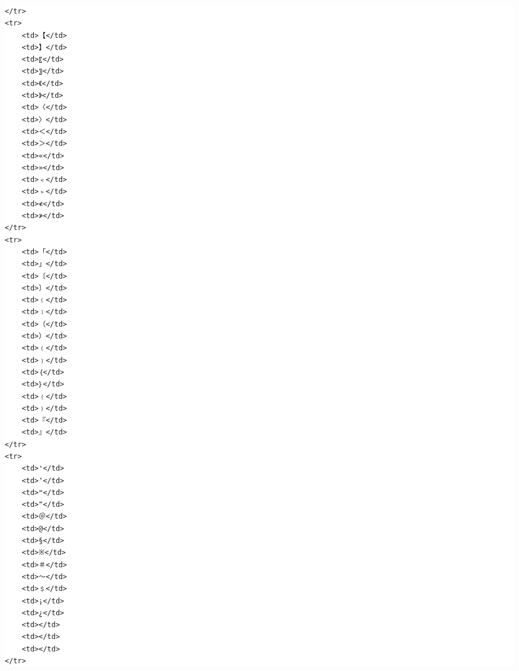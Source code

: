     </tr>
    <tr>
        <td>【</td>
        <td>】</td>
        <td>〖</td>
        <td>〗</td>
        <td>《</td>
        <td>》</td>
        <td>〈</td>
        <td>〉</td>
        <td>＜</td>
        <td>＞</td>
        <td>«</td>
        <td>»</td>
        <td>﹤</td>
        <td>﹥</td>
        <td>≮</td>
        <td>≯</td>
    </tr>
    <tr>
        <td>「</td>
        <td>」</td>
        <td>〔</td>
        <td>〕</td>
        <td>﹝</td>
        <td>﹞</td>
        <td>（</td>
        <td>）</td>
        <td>﹙</td>
        <td>﹚</td>
        <td>｛</td>
        <td>｝</td>
        <td>﹛</td>
        <td>﹜</td>
        <td>『</td>
        <td>』</td>
    </tr>
    <tr>
        <td>❛</td>
        <td>❜</td>
        <td>❝</td>
        <td>❞</td>
        <td>＠</td>
        <td>@</td>
        <td>§</td>
        <td>※</td>
        <td>＃</td>
        <td>～</td>
        <td>﹩</td>
        <td>¡</td>
        <td>¿</td>
        <td></td>
        <td></td>
        <td></td>
    </tr>
</table>
